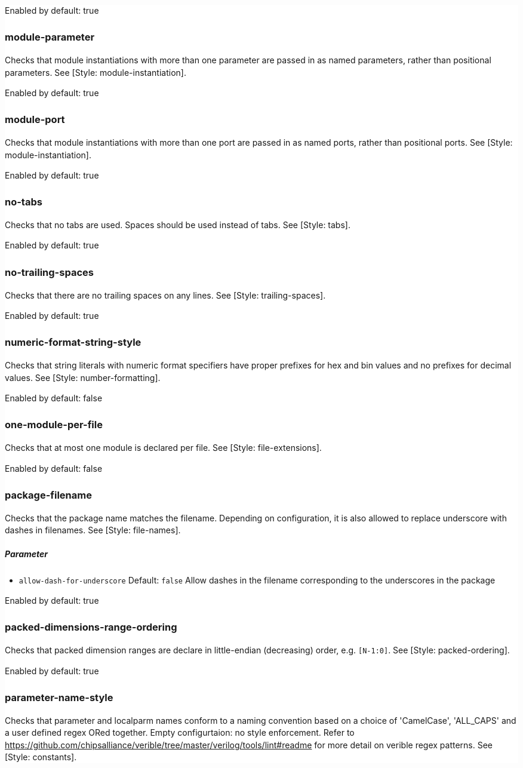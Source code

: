 Enabled by default: true

### module-parameter
Checks that module instantiations with more than one parameter are passed in as named parameters, rather than positional parameters. See [Style: module-instantiation].

Enabled by default: true

### module-port
Checks that module instantiations with more than one port are passed in as named ports, rather than positional ports. See [Style: module-instantiation].

Enabled by default: true

### no-tabs
Checks that no tabs are used. Spaces should be used instead of tabs.  See [Style: tabs].

Enabled by default: true

### no-trailing-spaces
Checks that there are no trailing spaces on any lines. See [Style: trailing-spaces].

Enabled by default: true

### numeric-format-string-style
Checks that string literals with numeric format specifiers have proper prefixes for hex and bin values and no prefixes for decimal values. See [Style: number-formatting].

Enabled by default: false

### one-module-per-file
Checks that at most one module is declared per file. See [Style: file-extensions].

Enabled by default: false

### package-filename
Checks that the package name matches the filename. Depending on configuration, it is also allowed to replace underscore with dashes in filenames. See [Style: file-names].

##### Parameter
  * `allow-dash-for-underscore` Default: `false` Allow dashes in the filename corresponding to the underscores in the package

Enabled by default: true

### packed-dimensions-range-ordering
Checks that packed dimension ranges are declare in little-endian (decreasing) order, e.g. `[N-1:0]`. See [Style: packed-ordering].

Enabled by default: true

### parameter-name-style
Checks that parameter and localparm names conform to a naming convention based on a choice of 'CamelCase', 'ALL_CAPS' and a user defined regex ORed together. Empty configurtaion: no style enforcement. Refer to https://github.com/chipsalliance/verible/tree/master/verilog/tools/lint#readme for more detail on verible regex patterns. See [Style: constants].
